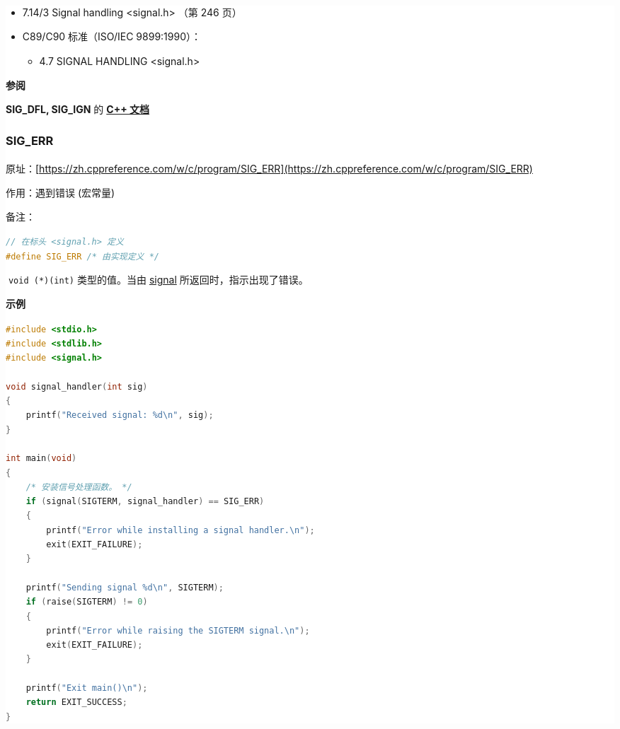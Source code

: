  - 7.14/3 Signal handling <signal.h> （第 246 页）

- C89/C90 标准（ISO/IEC 9899:1990）：

  - 4.7 SIGNAL HANDLING <signal.h>

**参阅**

**SIG_DFL, SIG_IGN** 的 **[C++ 文档](https://zh.cppreference.com/w/cpp/utility/program/SIG_strategies)**





### SIG_ERR

原址：[https://zh.cppreference.com/w/c/program/SIG_ERR](https://zh.cppreference.com/w/c/program/SIG_ERR)

作用：遇到错误  (宏常量)

备注：
```c
// 在标头 <signal.h> 定义
#define SIG_ERR /* 由实现定义 */
```

​	`void (*)(int)` 类型的值。当由 [signal](https://zh.cppreference.com/w/c/program/signal) 所返回时，指示出现了错误。

**示例**

```c
#include <stdio.h>
#include <stdlib.h>
#include <signal.h>
 
void signal_handler(int sig)
{
    printf("Received signal: %d\n", sig);
}
 
int main(void)
{
    /* 安装信号处理函数。 */
    if (signal(SIGTERM, signal_handler) == SIG_ERR)
    {
        printf("Error while installing a signal handler.\n");
        exit(EXIT_FAILURE);
    }
 
    printf("Sending signal %d\n", SIGTERM);
    if (raise(SIGTERM) != 0)
    {
        printf("Error while raising the SIGTERM signal.\n");
        exit(EXIT_FAILURE);
    }
 
    printf("Exit main()\n");
    return EXIT_SUCCESS;
}
```
